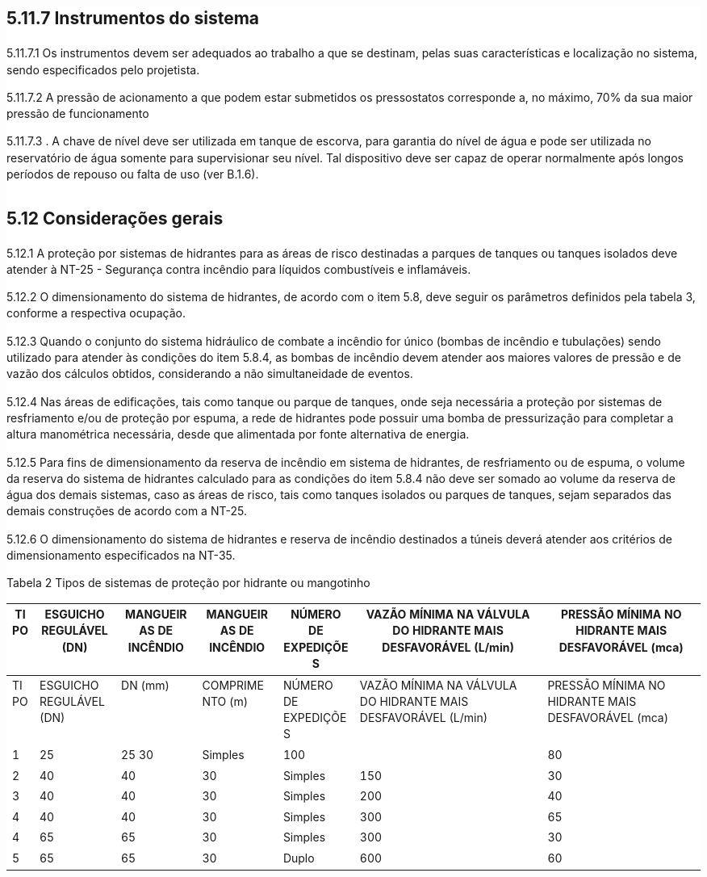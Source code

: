 ## 5.11.7 Instrumentos do sistema

5.11.7.1 Os instrumentos devem ser adequados ao trabalho a que se destinam, pelas suas características e localização no sistema, sendo especificados pelo projetista.

5.11.7.2 A pressão de acionamento a que podem estar submetidos os pressostatos corresponde a, no máximo, 70% da sua maior pressão de funcionamento

5.11.7.3 . A chave de nível deve ser utilizada em tanque de escorva, para garantia do nível de água e pode ser utilizada no reservatório de água somente para supervisionar seu nível. Tal dispositivo deve ser capaz de operar normalmente após longos períodos de repouso ou falta de uso (ver B.1.6).

## 5.12 Considerações gerais

5.12.1 A proteção por sistemas de hidrantes para as áreas de risco destinadas a parques de tanques ou tanques isolados deve atender à NT-25 - Segurança contra incêndio para líquidos combustíveis e inflamáveis.

5.12.2 O dimensionamento do sistema de hidrantes, de acordo com o item 5.8, deve seguir os parâmetros definidos pela tabela 3, conforme a respectiva ocupação.

5.12.3 Quando  o  conjunto  do  sistema  hidráulico  de  combate  a  incêndio  for  único  (bombas  de  incêndio  e tubulações) sendo utilizado para atender às condições do item 5.8.4, as bombas de incêndio devem atender aos  maiores  valores  de  pressão  e  de  vazão  dos  cálculos  obtidos,  considerando  a  não  simultaneidade  de eventos.

5.12.4 Nas áreas de edificações, tais como tanque ou parque de tanques, onde seja necessária a proteção por sistemas de resfriamento  e/ou de proteção por  espuma, a rede  de hidrantes pode  possuir  uma bomba de pressurização para completar a altura manométrica necessária, desde que alimentada por fonte alternativa de energia.

5.12.5 Para fins de dimensionamento da reserva de incêndio em sistema de hidrantes, de resfriamento ou de espuma, o volume da reserva do sistema de hidrantes calculado para as condições do item 5.8.4 não deve ser somado ao volume da reserva de água dos demais sistemas, caso as áreas de risco, tais como tanques isolados ou parques de tanques, sejam separados das demais construções de acordo com a NT-25.

5.12.6 O dimensionamento do sistema de hidrantes e reserva de incêndio destinados a túneis deverá atender aos critérios de dimensionamento especificados na NT-35.

Tabela 2 Tipos de sistemas de proteção por hidrante ou mangotinho

| TIPO   | ESGUICHO  REGULÁVEL  (DN)   | MANGUEIRAS DE  INCÊNDIO   | MANGUEIRAS DE  INCÊNDIO   | NÚMERO DE  EXPEDIÇÕES   | VAZÃO MÍNIMA  NA VÁLVULA DO  HIDRANTE MAIS  DESFAVORÁVEL  (L/min)   | PRESSÃO MÍNIMA  NO HIDRANTE MAIS  DESFAVORÁVEL  (mca)   |
|--------|-----------------------------|---------------------------|---------------------------|-------------------------|---------------------------------------------------------------------|---------------------------------------------------------|
| TIPO   | ESGUICHO  REGULÁVEL  (DN)   | DN  (mm)                  | COMPRIMENTO  (m)          | NÚMERO DE  EXPEDIÇÕES   | VAZÃO MÍNIMA  NA VÁLVULA DO  HIDRANTE MAIS  DESFAVORÁVEL  (L/min)   | PRESSÃO MÍNIMA  NO HIDRANTE MAIS  DESFAVORÁVEL  (mca)   |
| 1      | 25                          | 25  30                    | Simples                   | 100                     |                                                                     | 80                                                      |
| 2      | 40                          | 40                        | 30                        | Simples                 | 150                                                                 | 30                                                      |
| 3      | 40                          | 40                        | 30                        | Simples                 | 200                                                                 | 40                                                      |
| 4      | 40                          | 40                        | 30                        | Simples                 | 300                                                                 | 65                                                      |
| 4      | 65                          | 65                        | 30                        | Simples                 | 300                                                                 | 30                                                      |
| 5      | 65                          | 65                        | 30                        | Duplo                   | 600                                                                 | 60                                                      |
